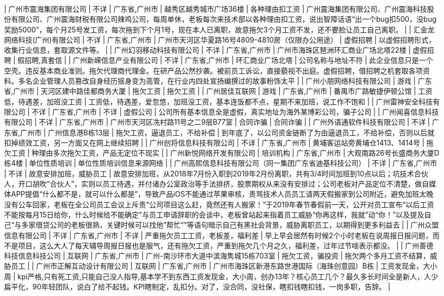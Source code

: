 | 广州市震海集团有限公司                                 | 不详     | 广东省,广州市 | 越秀区越秀城市广场36楼                                 | 各种理由扣工资                           | 广州震海集团有限公司、广州震海科技股份有限公司、广州震海财税有限公司辣鸡公司，每周单休，老板每次来技术部以各种理由扣工资，说出智障话语“出一个bug扣500，没bug奖励5000”，每个月25号发工资，每次拖到下个月1号，现在本人已离职，故意拖欠3个月工资不发，还不要脸让员工自己离职。 |
| 汇金龙网络科技(广州)有限公司                           | 不详     | 广东省,广州市 | 广州市天河区华夏路16号4809-4810房（仅限办公用途）      | 虚假招聘                                 | 以虚假招聘形式，收集行业信息，套取源文件等。                 |
| 广州幻羽移动科技有限公司                               | 不详     | 广东省,广州市 | 广州市海珠区琶洲环汇商业广场北塔22楼                   | 虚假招聘                                 | 假招聘,真套信                                                |
| 广州新嵘信息产业有限公司                               | 不详     | 广东省,广州市 | 环汇商业广场北塔                                       | 公司名称与地址不符                       | 此企业信息只是一个空壳。违反基本商业准则。拖欠代理商代理金。在研产品公然抄袭。被前员工诉讼，直接藐视不出庭。虚假招聘，借招聘之机套取各项资料。多名企业管理人员篡改自身经历摇身变为高管，在行业内四处宣扬编撰过的故事粉饰太平 |
| 广州小朋网络科技有限公司                               | 游戏     | 广东省,广州市 | 天河区建中路佳都商务大厦                               | 拖欠工资                                 | 拖欠工资                                                     |
| 广州居佳互联网                                         | 游戏     | 广东省,广州市 | 番禺市广路敏捷伊顿公馆                                 | 工资低，待遇差，加班没工资               | 工资低，待遇差，爱忽悠，加班没工资，基本连饭都不点，星期不来加班，说工作不饱和 |
| 广州雷神安全科技有限公司                               | 不详     | 广东省,广州市 | 不详                                                   | 虚假公司                                 | 公司所有基本信息全是虚假，真实地址为海外某博彩公司，骗子公司 |
| 广州闻喜信息科技有限公司                               | 不详     | 广东省,广州市 | 广州市天河区冼村路11号之二9层B77室                     | 合同诈骗                                 | 合同诈骗                                                     |
| 广州外语通软件科技有限公司                             | 不详     | 广东省,广州市 | 广州信息港B栋13层                                      | 拖欠工资，逼退员工，不给补偿             | 到年底了，以公司资金链断了为由逼退员工，不给补偿，否则以后就扣掉绩效工资，另一方面又在网上继续招聘 |
| 广州创将信息科技有限公司                               | 不详     | 广东省,广州市 | 黄埔客运站旁黄埔仓1413、1414号                         | 拖欠工资                                 | 种理由多次拖欠工资，产品无定位不现实                         |
| 广州新悦网络开发有限公司                               | 培训机构 | 广东省,广州市 | 大观南路26号长盛商务大厦D栋4楼                         | 单位性质培训                             | 单位性质培训信息来源网络                                     |
| 广州高熙信息科技有限公司（同一集团广东省迪基科技公司） | 不详     | 广东省,广州市 | 不详                                                   | 故意安排加班，威胁员工                   | 故意安排加班，从2018年7月份入职到2019年2月份离职，共有3/4时间加班到10点以后；坑技术合伙人，开口胡吹“合伙人”，实则以员工待遇，并付诸办公室政治等手法排挤，股票期权从来没有安排过；公司老板对产品定位不清楚，做自媒体APP提倡“什么都不是，就可以什么都是”，导致产品iOS不能通过苹果审核，责骂技术人员员工请两天假搬家到公司附近，避免加班太晚没有公车回家，老板在全公司员工会议上斥责“公司项目这么赶，竟然还有人搬家！”于2019年春节春假前一天，公开对员工宣布“以后工资不能按每月15日给你，什么时候给不能确定”与员工申请辞职的会谈中，老板曾站起来指着员工威胁“你再这样，我就”动“你！”以及提及自己“与多家借贷公司的老板很熟，关键时候可以找他”帮忙“”等语句暗示自己有黑社会背景，威胁离职员工，以期得到更多利益去 |
| 广州众盟信息有限公司                                   | 不详     | 广东省,广州市 | 不详                                                   | 严重拖欠员工工资，老板差，福利差         | 早上早会居然有时候2个小时老板在说周报日报问题，而不是项目，这么大人了每天辅导周报日报也是服气，还有拖欠工资，严重到拖欠几个月之久，福利差，过年过节啥表示都没。 |
| 广州善德科技信息科技公司                               | 互联网   | 广东省,广州市 | 广州-南沙环市大道中滨海隽城15栋703室                   | 拖欠工资，骗投资                         | 拖欠两个多月工资不结算，威胁员工                             |
| 广州市正解互动设计有限公司                             | 互联网   | 广东省,广州市 | 广州市海珠区新港东路世港国际（海珠创意园）B栋          | 工资发现金，大小周                       | kpi严格,只有死工资,只能自己没人指导,基本学不到东西工资发现金，大小周，创办13年？核心员工几个？最久多长时间全是新人，人少扁平化，90年轻团队，说白了给不起钱。KPI瞎制定，乱扣分。对了，没合同，没社保，瞎扣钱瞎扣钱，一岗多职，告辞。 |
